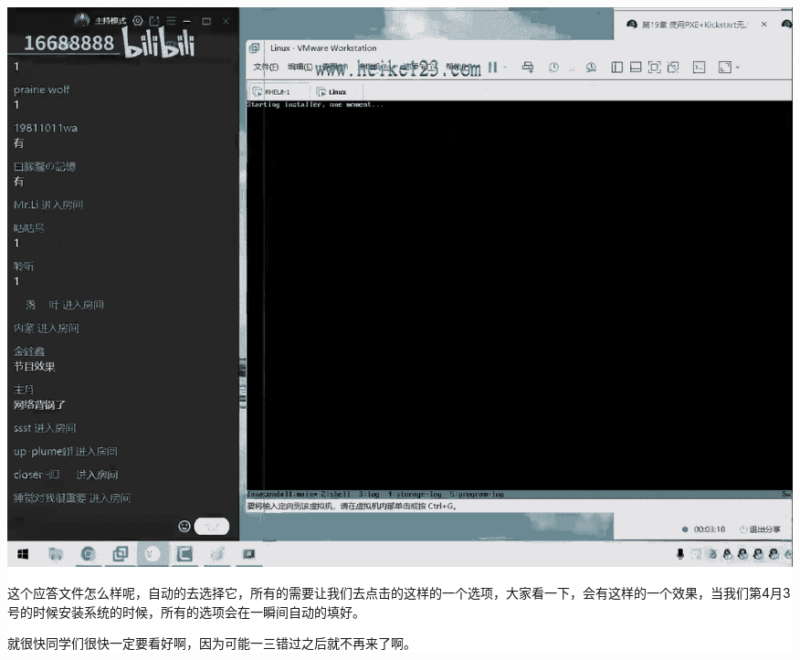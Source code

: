 ![](img/c7c34d1538b9658a035a51b14bf2c3aa_183.png)

这个应答文件怎么样呢，自动的去选择它，所有的需要让我们去点击的这样的一个选项，大家看一下，会有这样的一个效果，当我们第4月3号的时候安装系统的时候，所有的选项会在一瞬间自动的填好。

就很快同学们很快一定要看好啊，因为可能一三错过之后就不再来了啊。
